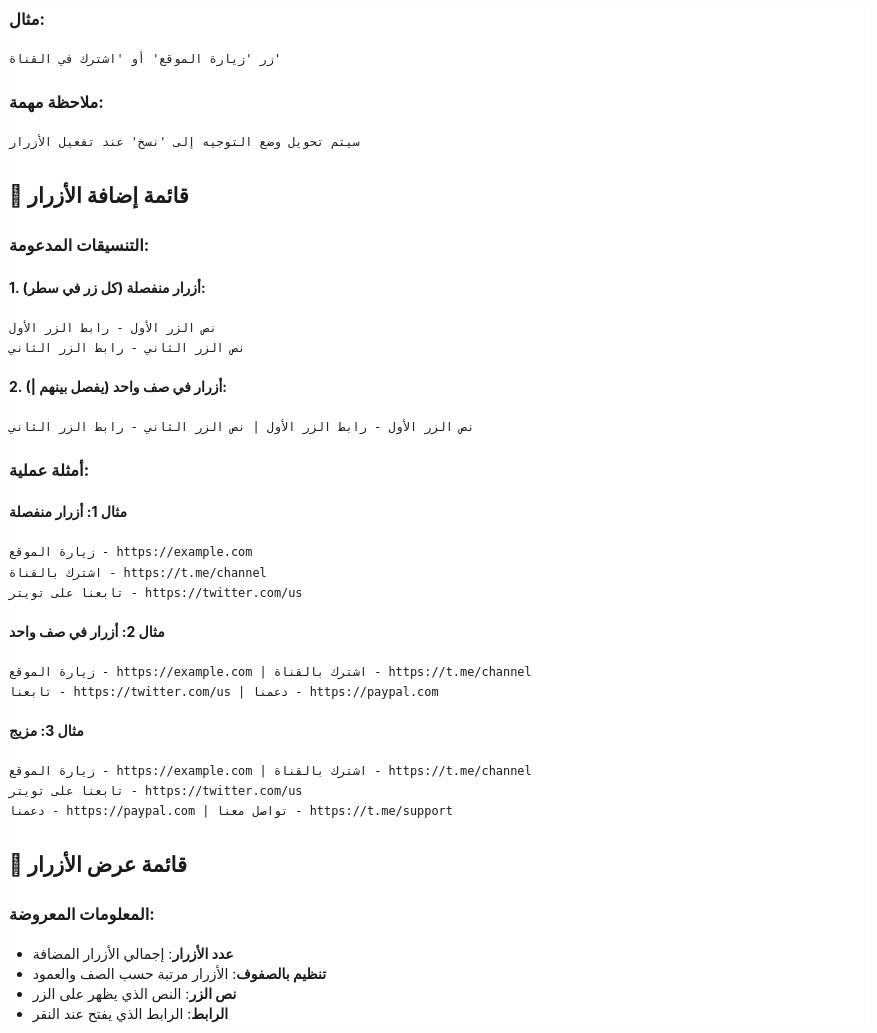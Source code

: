 ### مثال:
```
زر 'زيارة الموقع' أو 'اشترك في القناة'
```

### ملاحظة مهمة:
```
سيتم تحويل وضع التوجيه إلى 'نسخ' عند تفعيل الأزرار
```

## 🔧 قائمة إضافة الأزرار

### التنسيقات المدعومة:

#### 1. **أزرار منفصلة** (كل زر في سطر):
```
نص الزر الأول - رابط الزر الأول
نص الزر الثاني - رابط الزر الثاني
```

#### 2. **أزرار في صف واحد** (يفصل بينهم |):
```
نص الزر الأول - رابط الزر الأول | نص الزر الثاني - رابط الزر الثاني
```

### أمثلة عملية:

#### مثال 1: أزرار منفصلة
```
زيارة الموقع - https://example.com
اشترك بالقناة - https://t.me/channel
تابعنا على تويتر - https://twitter.com/us
```

#### مثال 2: أزرار في صف واحد
```
زيارة الموقع - https://example.com | اشترك بالقناة - https://t.me/channel
تابعنا - https://twitter.com/us | دعمنا - https://paypal.com
```

#### مثال 3: مزيج
```
زيارة الموقع - https://example.com | اشترك بالقناة - https://t.me/channel
تابعنا على تويتر - https://twitter.com/us
دعمنا - https://paypal.com | تواصل معنا - https://t.me/support
```

## 👀 قائمة عرض الأزرار

### المعلومات المعروضة:
- **عدد الأزرار**: إجمالي الأزرار المضافة
- **تنظيم بالصفوف**: الأزرار مرتبة حسب الصف والعمود
- **نص الزر**: النص الذي يظهر على الزر
- **الرابط**: الرابط الذي يفتح عند النقر
